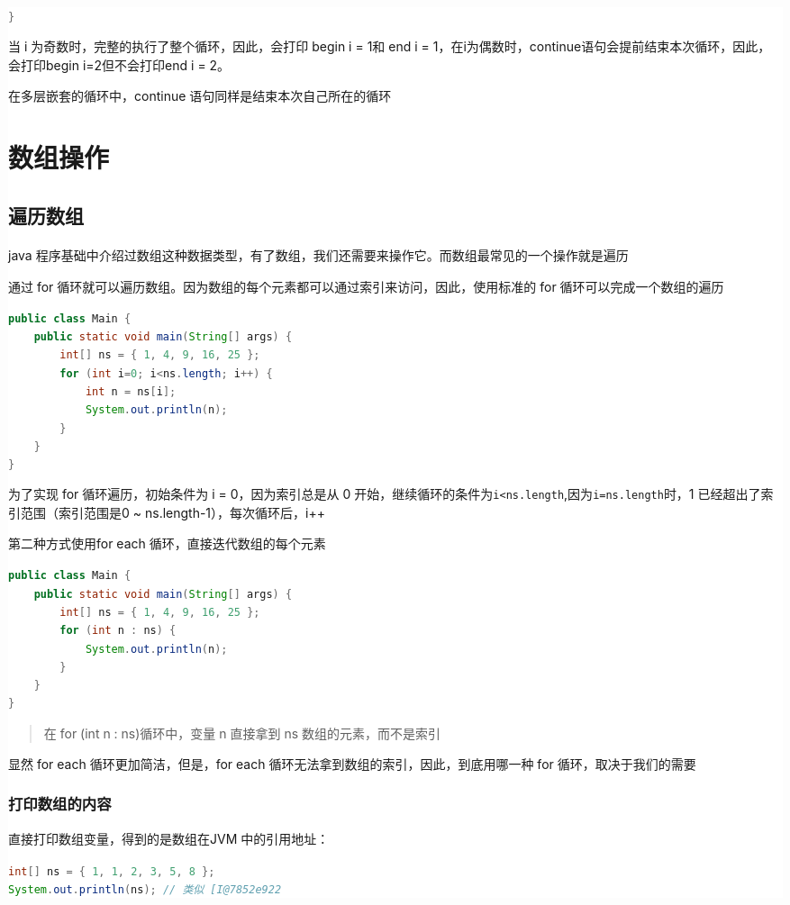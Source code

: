 ```java
}
```

当 i 为奇数时，完整的执行了整个循环，因此，会打印 begin i = 1和 end i = 1，在i为偶数时，continue语句会提前结束本次循环，因此，会打印begin i=2但不会打印end i = 2。

在多层嵌套的循环中，continue 语句同样是结束本次自己所在的循环

# 数组操作

## 遍历数组
java 程序基础中介绍过数组这种数据类型，有了数组，我们还需要来操作它。而数组最常见的一个操作就是遍历

通过 for 循环就可以遍历数组。因为数组的每个元素都可以通过索引来访问，因此，使用标准的 for 循环可以完成一个数组的遍历

```java
public class Main {
    public static void main(String[] args) {
        int[] ns = { 1, 4, 9, 16, 25 };
        for (int i=0; i<ns.length; i++) {
            int n = ns[i];
            System.out.println(n);
        }
    }
}
```

为了实现 for 循环遍历，初始条件为 i = 0，因为索引总是从 0 开始，继续循环的条件为`i<ns.length`,因为`i=ns.length`时，1 已经超出了索引范围（索引范围是0 ~ ns.length-1），每次循环后，i++

第二种方式使用for each 循环，直接迭代数组的每个元素

```java
public class Main {
    public static void main(String[] args) {
        int[] ns = { 1, 4, 9, 16, 25 };
        for (int n : ns) {
            System.out.println(n);
        }
    }
}
```

>在 for (int n : ns)循环中，变量 n 直接拿到 ns 数组的元素，而不是索引

显然 for each 循环更加简洁，但是，for each 循环无法拿到数组的索引，因此，到底用哪一种 for 循环，取决于我们的需要

### 打印数组的内容
直接打印数组变量，得到的是数组在JVM 中的引用地址：
```java
int[] ns = { 1, 1, 2, 3, 5, 8 };
System.out.println(ns); // 类似 [I@7852e922
```
